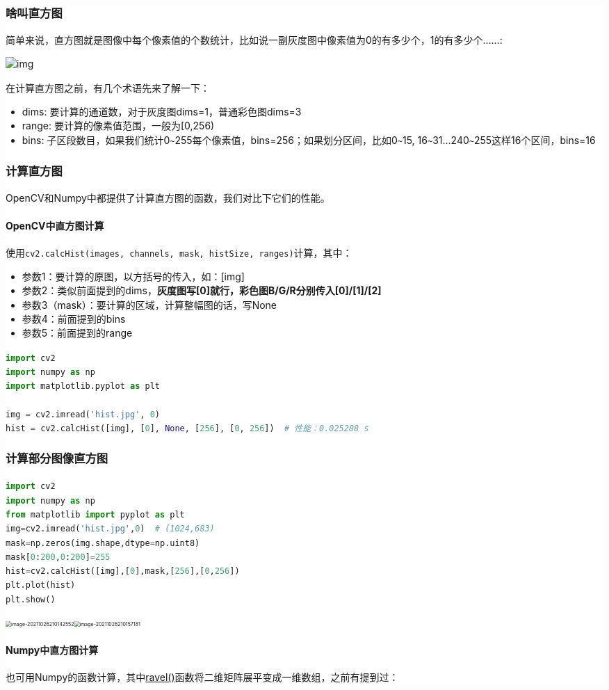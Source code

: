 ### 啥叫直方图

简单来说，直方图就是图像中每个像素值的个数统计，比如说一副灰度图中像素值为0的有多少个，1的有多少个……:

![img](http://cos.codec.wang/cv2_understand_histogram.jpg)

在计算直方图之前，有几个术语先来了解一下：

- dims: 要计算的通道数，对于灰度图dims=1，普通彩色图dims=3
- range: 要计算的像素值范围，一般为[0,256)
- bins: 子区段数目，如果我们统计0`~`255每个像素值，bins=256；如果划分区间，比如0`~`15, 16`~`31…240`~`255这样16个区间，bins=16

### 计算直方图

OpenCV和Numpy中都提供了计算直方图的函数，我们对比下它们的性能。

#### OpenCV中直方图计算

使用`cv2.calcHist(images, channels, mask, histSize, ranges)`计算，其中：

- 参数1：要计算的原图，以方括号的传入，如：[img]
- 参数2：类似前面提到的dims，**灰度图写[0]就行，彩色图B/G/R分别传入[0]/[1]/[2]**
- 参数3（mask）：要计算的区域，计算整幅图的话，写None
- 参数4：前面提到的bins
- 参数5：前面提到的range

```python
import cv2
import numpy as np
import matplotlib.pyplot as plt

img = cv2.imread('hist.jpg', 0)
hist = cv2.calcHist([img], [0], None, [256], [0, 256])  # 性能：0.025288 s
```

### 计算部分图像直方图

```python
import cv2
import numpy as np
from matplotlib import pyplot as plt
img=cv2.imread('hist.jpg',0)  # (1024,683)
mask=np.zeros(img.shape,dtype=np.uint8)
mask[0:200,0:200]=255
hist=cv2.calcHist([img],[0],mask,[256],[0,256])
plt.plot(hist)
plt.show()

```

<img src="D:\typora\src\image-20211026210142552.png" alt="image-20211026210142552" style="zoom:50%;" /><img src="D:\typora\src\image-20211026210157181.png" alt="image-20211026210157181" style="zoom:50%;" />

#### Numpy中直方图计算

也可用Numpy的函数计算，其中[ravel()](https://docs.scipy.org/doc/numpy/reference/generated/numpy.ravel.html)函数将二维矩阵展平变成一维数组，之前有提到过：


[OpenCV官方界面]: https://docs.opencv.org/3.3.1/index.html
[模板匹配]: https://baike.baidu.com/item/%E6%A8%A1%E6%9D%BF%E5%8C%B9%E9%85%8D	"模板匹配"